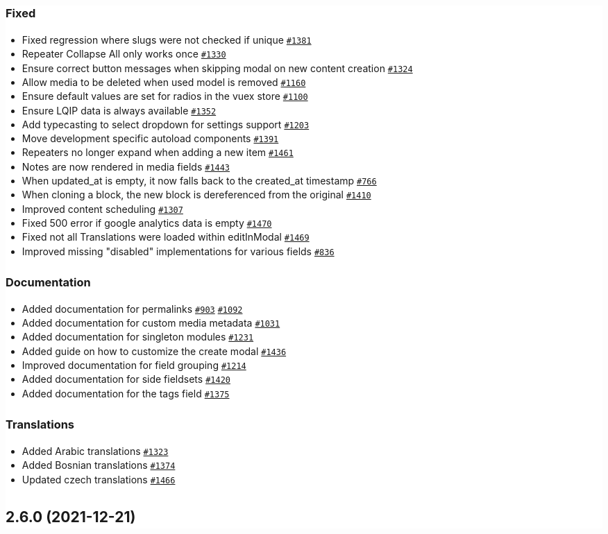 ### Fixed

- Fixed regression where slugs were not checked if unique [`#1381`](https://github.com/area17/twill/discussions/1381)
- Repeater Collapse All only works once [`#1330`](https://github.com/area17/twill/issues/1330)
- Ensure correct button messages when skipping modal on new content
  creation [`#1324`](https://github.com/area17/twill/issues/1324)
- Allow media to be deleted when used model is removed [`#1160`](https://github.com/area17/twill/issues/1160)
- Ensure default values are set for radios in the vuex store [`#1100`](https://github.com/area17/twill/issues/1100)
- Ensure LQIP data is always available [`#1352`](https://github.com/area17/twill/issues/1352)
- Add typecasting to select dropdown for settings support [`#1203`](https://github.com/area17/twill/issues/1203)
- Move development specific autoload components [`#1391`](https://github.com/area17/twill/pull/1391)
- Repeaters no longer expand when adding a new item [`#1461`](https://github.com/area17/twill/pull/1461)
- Notes are now rendered in media fields [`#1443`](https://github.com/area17/twill/pull/1443)
- When updated_at is empty, it now falls back to the created_at
  timestamp [`#766`](https://github.com/area17/twill/issues/766)
- When cloning a block, the new block is dereferenced from the
  original [`#1410`](https://github.com/area17/twill/pull/1410)
- Improved content scheduling [`#1307`](https://github.com/area17/twill/issues/1307)
- Fixed 500 error if google analytics data is empty [`#1470`](https://github.com/area17/twill/pull/1470)
- Fixed not all Translations were loaded within editInModal [`#1469`](https://github.com/area17/twill/pull/1469)
- Improved missing "disabled" implementations for various fields [`#836`](https://github.com/area17/twill/issues/836)

### Documentation

- Added documentation for
  permalinks [`#903`](https://github.com/area17/twill/issues/903) [`#1092`](https://github.com/area17/twill/pull/1092)
- Added documentation for custom media metadata [`#1031`](https://github.com/area17/twill/issues/1031)
- Added documentation for singleton modules [`#1231`](https://github.com/area17/twill/issues/1231)
- Added guide on how to customize the create modal [`#1436`](https://github.com/area17/twill/pull/1438)
- Improved documentation for field grouping [`#1214`](https://github.com/area17/twill/issues/1214)
- Added documentation for side fieldsets [`#1420`](https://github.com/area17/twill/pull/1420)
- Added documentation for the tags field [`#1375`](https://github.com/area17/twill/pull/1375)

### Translations

- Added Arabic translations [`#1323`](https://github.com/area17/twill/pull/1323)
- Added Bosnian translations [`#1374`](https://github.com/area17/twill/pull/1374)
- Updated czech translations [`#1466`](https://github.com/area17/twill/pull/1466)

## 2.6.0 (2021-12-21)
